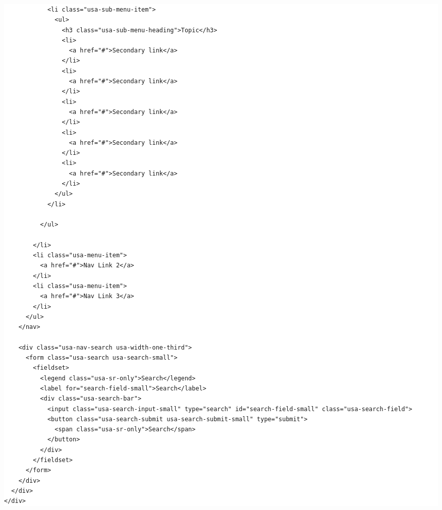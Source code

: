                 <li class="usa-sub-menu-item">
                  <ul>
                    <h3 class="usa-sub-menu-heading">Topic</h3>
                    <li>
                      <a href="#">Secondary link</a>
                    </li>
                    <li>
                      <a href="#">Secondary link</a>
                    </li>
                    <li>
                      <a href="#">Secondary link</a>
                    </li>
                    <li>
                      <a href="#">Secondary link</a>
                    </li>
                    <li>
                      <a href="#">Secondary link</a>
                    </li>
                  </ul>
                </li>

              </ul>

            </li>
            <li class="usa-menu-item">
              <a href="#">Nav Link 2</a>
            </li>
            <li class="usa-menu-item">
              <a href="#">Nav Link 3</a>
            </li>
          </ul>
        </nav>

        <div class="usa-nav-search usa-width-one-third">
          <form class="usa-search usa-search-small">           
            <fieldset>
              <legend class="usa-sr-only">Search</legend>
              <label for="search-field-small">Search</label>
              <div class="usa-search-bar">
                <input class="usa-search-input-small" type="search" id="search-field-small" class="usa-search-field">
                <button class="usa-search-submit usa-search-submit-small" type="submit">
                  <span class="usa-sr-only">Search</span>
                </button>
              </div>
            </fieldset>
          </form>
        </div>
      </div>
    </div>
  </header>

</div>
